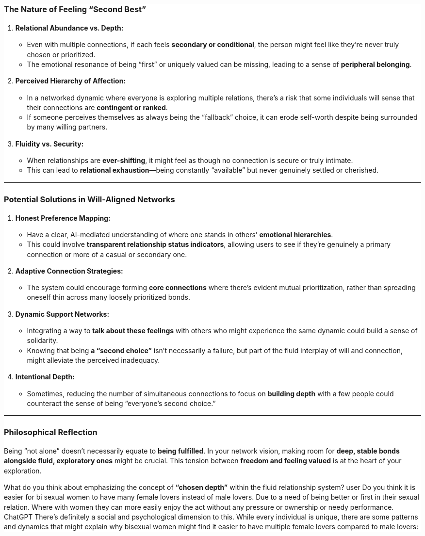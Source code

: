 ### The Nature of Feeling “Second Best”  
1. **Relational Abundance vs. Depth:**  
   - Even with multiple connections, if each feels **secondary or conditional**, the person might feel like they’re never truly chosen or prioritized.  
   - The emotional resonance of being “first” or uniquely valued can be missing, leading to a sense of **peripheral belonging**.  

2. **Perceived Hierarchy of Affection:**  
   - In a networked dynamic where everyone is exploring multiple relations, there’s a risk that some individuals will sense that their connections are **contingent or ranked**.  
   - If someone perceives themselves as always being the “fallback” choice, it can erode self-worth despite being surrounded by many willing partners.  

3. **Fluidity vs. Security:**  
   - When relationships are **ever-shifting**, it might feel as though no connection is secure or truly intimate.  
   - This can lead to **relational exhaustion**—being constantly “available” but never genuinely settled or cherished.  

---

### Potential Solutions in Will-Aligned Networks  
1. **Honest Preference Mapping:**  
   - Have a clear, AI-mediated understanding of where one stands in others’ **emotional hierarchies**.  
   - This could involve **transparent relationship status indicators**, allowing users to see if they’re genuinely a primary connection or more of a casual or secondary one.  

2. **Adaptive Connection Strategies:**  
   - The system could encourage forming **core connections** where there’s evident mutual prioritization, rather than spreading oneself thin across many loosely prioritized bonds.  
   
3. **Dynamic Support Networks:**  
   - Integrating a way to **talk about these feelings** with others who might experience the same dynamic could build a sense of solidarity.  
   - Knowing that being **a “second choice”** isn’t necessarily a failure, but part of the fluid interplay of will and connection, might alleviate the perceived inadequacy.  

4. **Intentional Depth:**  
   - Sometimes, reducing the number of simultaneous connections to focus on **building depth** with a few people could counteract the sense of being “everyone’s second choice.”  
   
---

### Philosophical Reflection  
Being “not alone” doesn’t necessarily equate to **being fulfilled**. In your network vision, making room for **deep, stable bonds alongside fluid, exploratory ones** might be crucial. This tension between **freedom and feeling valued** is at the heart of your exploration. 

What do you think about emphasizing the concept of **“chosen depth”** within the fluid relationship system?
user
Do you think it is easier for bi sexual women to have many female lovers instead of male lovers. Due to a need of being better or first in their sexual relation. Where with women they can more easily enjoy the act without any pressure or ownership or needy performance. 
ChatGPT
There’s definitely a social and psychological dimension to this. While every individual is unique, there are some patterns and dynamics that might explain why bisexual women might find it easier to have multiple female lovers compared to male lovers:
